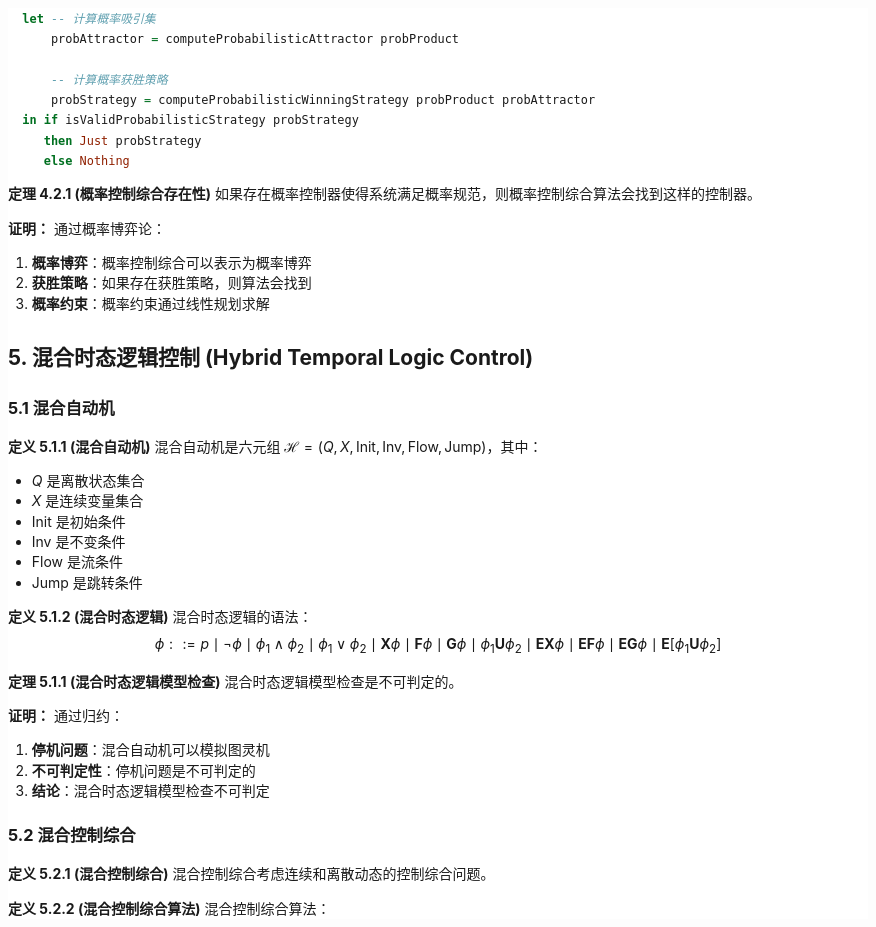 ```haskell
  let -- 计算概率吸引集
      probAttractor = computeProbabilisticAttractor probProduct
      
      -- 计算概率获胜策略
      probStrategy = computeProbabilisticWinningStrategy probProduct probAttractor
  in if isValidProbabilisticStrategy probStrategy
     then Just probStrategy
     else Nothing
```

**定理 4.2.1 (概率控制综合存在性)**
如果存在概率控制器使得系统满足概率规范，则概率控制综合算法会找到这样的控制器。

**证明：** 通过概率博弈论：

1. **概率博弈**：概率控制综合可以表示为概率博弈
2. **获胜策略**：如果存在获胜策略，则算法会找到
3. **概率约束**：概率约束通过线性规划求解

## 5. 混合时态逻辑控制 (Hybrid Temporal Logic Control)

### 5.1 混合自动机

**定义 5.1.1 (混合自动机)**
混合自动机是六元组 $\mathcal{H} = (Q, X, \text{Init}, \text{Inv}, \text{Flow}, \text{Jump})$，其中：

- $Q$ 是离散状态集合
- $X$ 是连续变量集合
- $\text{Init}$ 是初始条件
- $\text{Inv}$ 是不变条件
- $\text{Flow}$ 是流条件
- $\text{Jump}$ 是跳转条件

**定义 5.1.2 (混合时态逻辑)**
混合时态逻辑的语法：
$$\phi ::= p \mid \neg \phi \mid \phi_1 \land \phi_2 \mid \phi_1 \lor \phi_2 \mid \mathbf{X}\phi \mid \mathbf{F}\phi \mid \mathbf{G}\phi \mid \phi_1 \mathbf{U}\phi_2 \mid \mathbf{EX}\phi \mid \mathbf{EF}\phi \mid \mathbf{EG}\phi \mid \mathbf{E}[\phi_1 \mathbf{U}\phi_2]$$

**定理 5.1.1 (混合时态逻辑模型检查)**
混合时态逻辑模型检查是不可判定的。

**证明：** 通过归约：

1. **停机问题**：混合自动机可以模拟图灵机
2. **不可判定性**：停机问题是不可判定的
3. **结论**：混合时态逻辑模型检查不可判定

### 5.2 混合控制综合

**定义 5.2.1 (混合控制综合)**
混合控制综合考虑连续和离散动态的控制综合问题。

**定义 5.2.2 (混合控制综合算法)**
混合控制综合算法：
